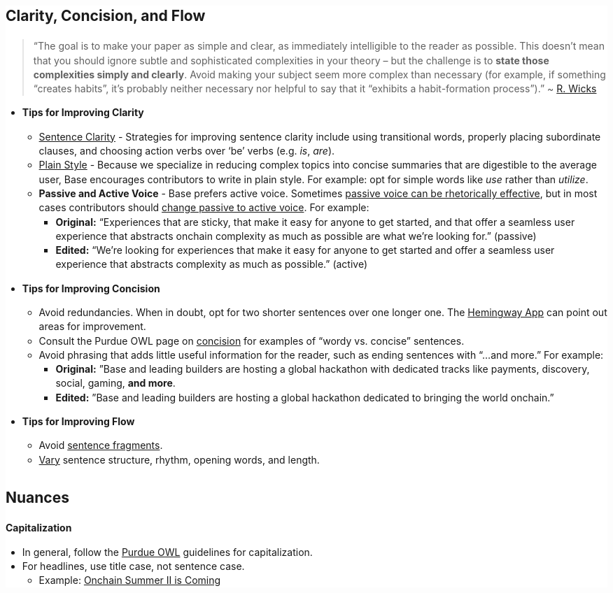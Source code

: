 ## Clarity, Concision, and Flow

> “The goal is to make your paper as simple and clear, as immediately intelligible to the reader as possible. This doesn’t mean that you should ignore subtle and sophisticated complexities in your theory – but the challenge is to **state those complexities simply and clearly**. Avoid making your subject seem more complex than necessary (for example, if something “creates habits”, it’s probably neither necessary nor helpful to say that it “exhibits a habit-formation process”).” \~ [R. Wicks](https://www.academia.edu/75129398/Stylebook_Tips_on_Organization_Writing_and_Formatting)

- **Tips for Improving Clarity**

  - [Sentence Clarity](https://owl.purdue.edu/owl/general_writing/mechanics/sentence_clarity.html) - Strategies for improving sentence clarity include using transitional words, properly placing subordinate clauses, and choosing action verbs over ‘be’ verbs (e.g. _is_, _are_).
  - [Plain Style](https://owl.purdue.edu/owl/general_writing/writing_style/plain_style%20.html) - Because we specialize in reducing complex topics into concise summaries that are digestible to the average user, Base encourages contributors to write in plain style. For example: opt for simple words like _use_ rather than _utilize_.
  - **Passive and Active Voice** - Base prefers active voice. Sometimes [passive voice can be rhetorically effective](https://owl.purdue.edu/owl/general_writing/academic_writing/active_and_passive_voice/choosing_passive_voice.html), but in most cases contributors should [change passive to active voice](https://owl.purdue.edu/owl/general_writing/academic_writing/active_and_passive_voice/changing_passive_to_active_voice.html). For example:
    - **Original:** “Experiences that are sticky, that make it easy for anyone to get started, and that offer a seamless user experience that abstracts onchain complexity as much as possible are what we’re looking for.” (passive)
    - **Edited:** “We’re looking for experiences that make it easy for anyone to get started and offer a seamless user experience that abstracts complexity as much as possible.” (active)

- **Tips for Improving Concision**

  - Avoid redundancies. When in doubt, opt for two shorter sentences over one longer one. The [Hemingway App](https://hemingwayapp.com/) can point out areas for improvement.
  - Consult the Purdue OWL page on [concision](https://owl.purdue.edu/owl/general_writing/academic_writing/conciseness/index.html) for examples of “wordy vs. concise” sentences.
  - Avoid phrasing that adds little useful information for the reader, such as ending sentences with “…and more.” For example:
    - **Original:** ”Base and leading builders are hosting a global hackathon with dedicated tracks like payments, discovery, social, gaming, **and more**.
    - **Edited:** ”Base and leading builders are hosting a global hackathon dedicated to bringing the world onchain.”

- **Tips for Improving Flow**
  - Avoid [sentence fragments](https://owl.purdue.edu/owl/general_writing/mechanics/sentence_fragments.html).
  - [Vary](https://owl.purdue.edu/owl/general_writing/academic_writing/sentence_variety/index.html) sentence structure, rhythm, opening words, and length.

## Nuances

**Capitalization**

- In general, follow the [Purdue OWL](https://owl.purdue.edu/owl/general_writing/mechanics/help_with_capitals.html) guidelines for capitalization.
- For headlines, use title case, not sentence case.
  - Example: [Onchain Summer II is Coming](https://base.mirror.xyz/HoH9cZVi8CMdvxVUNjvOzceUPVQcVZvvkf8ZbCOVOco)
